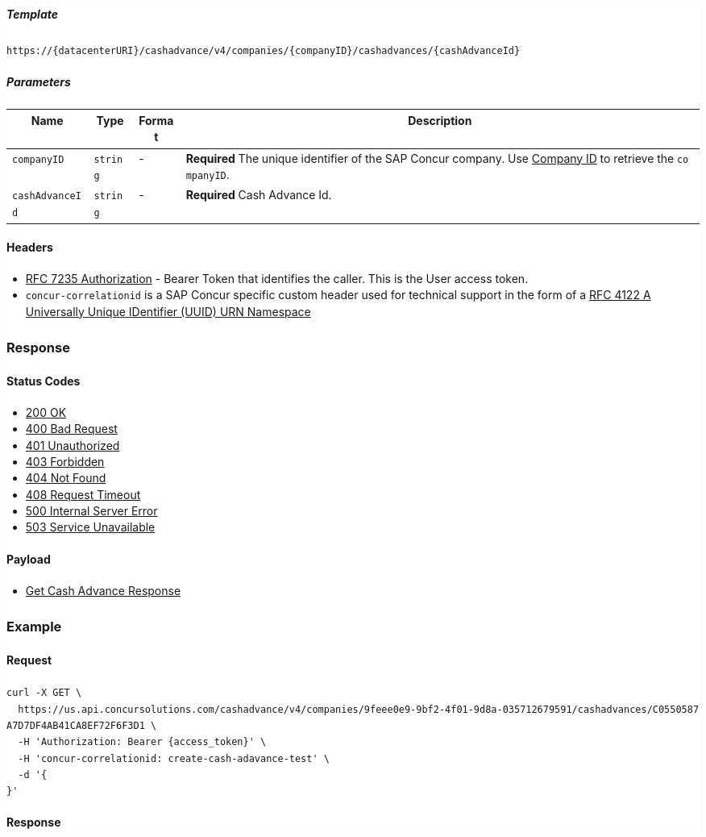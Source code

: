 ##### Template

```shell
https://{datacenterURI}/cashadvance/v4/companies/{companyID}/cashadvances/{cashAdvanceId}
```

##### Parameters

Name|Type|Format|Description
---|---|---|---
`companyID`|`string`|-|**Required** The unique identifier of the SAP Concur company. Use [Company ID](api-reference/profile/v1.company.html) to retrieve the `companyID`.
`cashAdvanceId`|`string`|-|**Required** Cash Advance Id.

#### Headers

* [RFC 7235 Authorization](https://tools.ietf.org/html/rfc7235#section-4.2) - Bearer Token that identifies the caller. This is the User access token.
* `concur-correlationid` is a SAP Concur specific custom header used for technical support in the form of a [RFC 4122 A Universally Unique IDentifier (UUID) URN Namespace](https://tools.ietf.org/html/rfc4122)

### Response

#### Status Codes

* [200 OK](https://tools.ietf.org/html/rfc7231#section-6.3.1)
* [400 Bad Request](https://tools.ietf.org/html/rfc7231#section-6.5.1)
* [401 Unauthorized](https://tools.ietf.org/html/rfc7235#section-3.1)
* [403 Forbidden](https://tools.ietf.org/html/rfc7231#section-6.5.3)
* [404 Not Found](https://tools.ietf.org/html/rfc7231#section-6.5.4)
* [408 Request Timeout](https://tools.ietf.org/html/rfc7231#section-6.5.7)
* [500 Internal Server Error](https://tools.ietf.org/html/rfc7231#section-6.6.1)
* [503 Service Unavailable](https://tools.ietf.org/html/rfc7231#section-6.6.4)

#### Payload

* [Get Cash Advance Response](#get-cash-advance-response-schema)

### Example

#### Request

```shell
curl -X GET \
  https://us.api.concursolutions.com/cashadvance/v4/companies/9feee0e9-9bf2-4f01-9d8a-035712679591/cashadvances/C0550587A7D7DF4AB41CA8EF72F6F3D1 \
  -H 'Authorization: Bearer {access_token}' \
  -H 'concur-correlationid: create-cash-adavance-test' \
  -d '{
}'
```

#### Response
